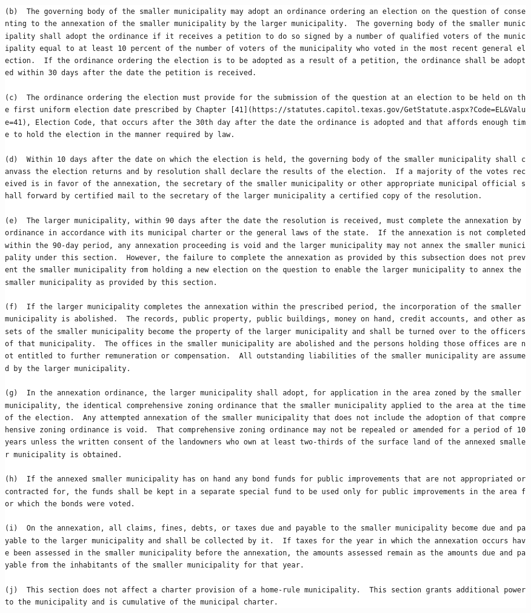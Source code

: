    (b)  The governing body of the smaller municipality may adopt an ordinance ordering an election on the question of consenting to the annexation of the smaller municipality by the larger municipality.  The governing body of the smaller municipality shall adopt the ordinance if it receives a petition to do so signed by a number of qualified voters of the municipality equal to at least 10 percent of the number of voters of the municipality who voted in the most recent general election.  If the ordinance ordering the election is to be adopted as a result of a petition, the ordinance shall be adopted within 30 days after the date the petition is received.
    
    (c)  The ordinance ordering the election must provide for the submission of the question at an election to be held on the first uniform election date prescribed by Chapter [41](https://statutes.capitol.texas.gov/GetStatute.aspx?Code=EL&Value=41), Election Code, that occurs after the 30th day after the date the ordinance is adopted and that affords enough time to hold the election in the manner required by law.
    
    (d)  Within 10 days after the date on which the election is held, the governing body of the smaller municipality shall canvass the election returns and by resolution shall declare the results of the election.  If a majority of the votes received is in favor of the annexation, the secretary of the smaller municipality or other appropriate municipal official shall forward by certified mail to the secretary of the larger municipality a certified copy of the resolution.
    
    (e)  The larger municipality, within 90 days after the date the resolution is received, must complete the annexation by ordinance in accordance with its municipal charter or the general laws of the state.  If the annexation is not completed within the 90-day period, any annexation proceeding is void and the larger municipality may not annex the smaller municipality under this section.  However, the failure to complete the annexation as provided by this subsection does not prevent the smaller municipality from holding a new election on the question to enable the larger municipality to annex the smaller municipality as provided by this section.
    
    (f)  If the larger municipality completes the annexation within the prescribed period, the incorporation of the smaller municipality is abolished.  The records, public property, public buildings, money on hand, credit accounts, and other assets of the smaller municipality become the property of the larger municipality and shall be turned over to the officers of that municipality.  The offices in the smaller municipality are abolished and the persons holding those offices are not entitled to further remuneration or compensation.  All outstanding liabilities of the smaller municipality are assumed by the larger municipality.
    
    (g)  In the annexation ordinance, the larger municipality shall adopt, for application in the area zoned by the smaller municipality, the identical comprehensive zoning ordinance that the smaller municipality applied to the area at the time of the election.  Any attempted annexation of the smaller municipality that does not include the adoption of that comprehensive zoning ordinance is void.  That comprehensive zoning ordinance may not be repealed or amended for a period of 10 years unless the written consent of the landowners who own at least two-thirds of the surface land of the annexed smaller municipality is obtained.
    
    (h)  If the annexed smaller municipality has on hand any bond funds for public improvements that are not appropriated or contracted for, the funds shall be kept in a separate special fund to be used only for public improvements in the area for which the bonds were voted.
    
    (i)  On the annexation, all claims, fines, debts, or taxes due and payable to the smaller municipality become due and payable to the larger municipality and shall be collected by it.  If taxes for the year in which the annexation occurs have been assessed in the smaller municipality before the annexation, the amounts assessed remain as the amounts due and payable from the inhabitants of the smaller municipality for that year.
    
    (j)  This section does not affect a charter provision of a home-rule municipality.  This section grants additional power to the municipality and is cumulative of the municipal charter.
    